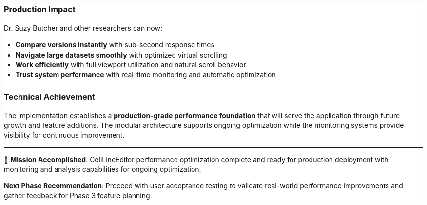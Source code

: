 ### **Production Impact**
Dr. Suzy Butcher and other researchers can now:
- **Compare versions instantly** with sub-second response times
- **Navigate large datasets smoothly** with optimized virtual scrolling
- **Work efficiently** with full viewport utilization and natural scroll behavior
- **Trust system performance** with real-time monitoring and automatic optimization

### **Technical Achievement**
The implementation establishes a **production-grade performance foundation** that will serve the application through future growth and feature additions. The modular architecture supports ongoing optimization while the monitoring systems provide visibility for continuous improvement.

---

🎯 **Mission Accomplished**: CellLineEditor performance optimization complete and ready for production deployment with monitoring and analysis capabilities for ongoing optimization.

**Next Phase Recommendation**: Proceed with user acceptance testing to validate real-world performance improvements and gather feedback for Phase 3 feature planning. 